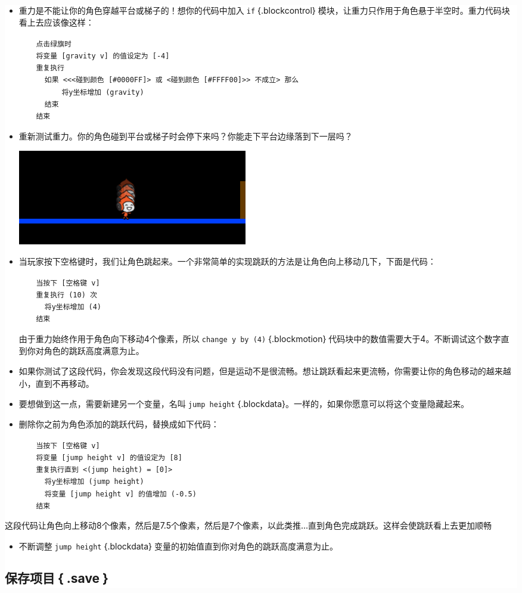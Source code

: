 + 重力是不能让你的角色穿越平台或梯子的！想你的代码中加入 `if` {.blockcontrol} 模块，让重力只作用于角色悬于半空时。重力代码块看上去应该像这样：

	```blocks
		点击绿旗时
		将变量 [gravity v] 的值设定为 [-4]
		重复执行
		  如果 <<<碰到颜色 [#0000FF]> 或 <碰到颜色 [#FFFF00]>> 不成立> 那么
		      将y坐标增加 (gravity)
		  结束
		结束
	```

+ 重新测试重力。你的角色碰到平台或梯子时会停下来吗？你能走下平台边缘落到下一层吗？

	![screenshot](dodge-gravity-test.png)

+ 当玩家按下空格键时，我们让角色跳起来。一个非常简单的实现跳跃的方法是让角色向上移动几下，下面是代码：

	```blocks
		当按下 [空格键 v]
		重复执行 (10) 次
		  将y坐标增加 (4)
		结束
	```

	由于重力始终作用于角色向下移动4个像素，所以 `change y by (4)` {.blockmotion} 代码块中的数值需要大于4。不断调试这个数字直到你对角色的跳跃高度满意为止。

+ 如果你测试了这段代码，你会发现这段代码没有问题，但是运动不是很流畅。想让跳跃看起来更流畅，你需要让你的角色移动的越来越小，直到不再移动。

+ 要想做到这一点，需要新建另一个变量，名叫 `jump height` {.blockdata}。一样的，如果你愿意可以将这个变量隐藏起来。

+ 删除你之前为角色添加的跳跃代码，替换成如下代码：

	```blocks
		当按下 [空格键 v]
		将变量 [jump height v] 的值设定为 [8]
		重复执行直到 <(jump height) = [0]>
		  将y坐标增加 (jump height)
		  将变量 [jump height v] 的值增加 (-0.5)
		结束
	```

这段代码让角色向上移动8个像素，然后是7.5个像素，然后是7个像素，以此类推...直到角色完成跳跃。这样会使跳跃看上去更加顺畅

+ 不断调整 `jump height` {.blockdata} 变量的初始值直到你对角色的跳跃高度满意为止。

## 保存项目 { .save }
